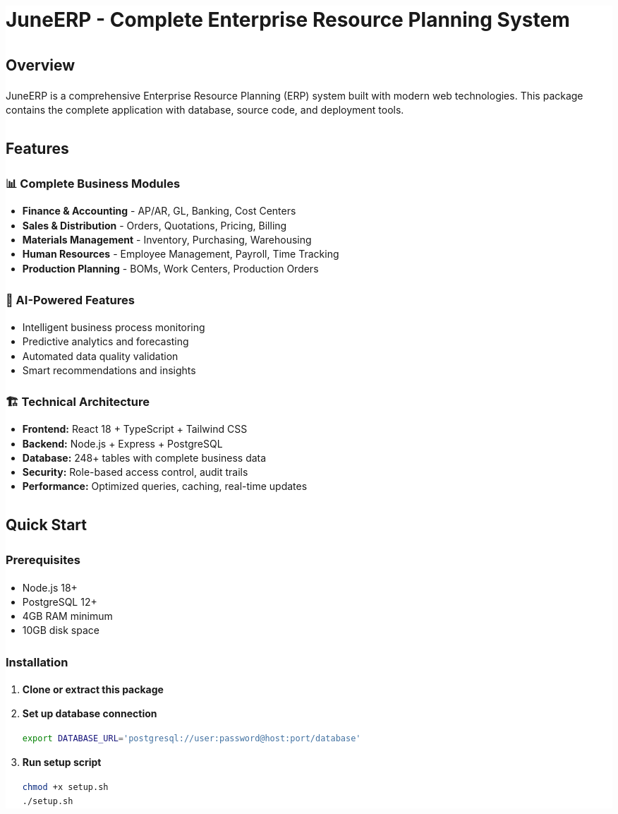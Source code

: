 # JuneERP - Complete Enterprise Resource Planning System

## Overview

JuneERP is a comprehensive Enterprise Resource Planning (ERP) system built with modern web technologies. This package contains the complete application with database, source code, and deployment tools.

## Features

### 📊 Complete Business Modules
- **Finance & Accounting** - AP/AR, GL, Banking, Cost Centers
- **Sales & Distribution** - Orders, Quotations, Pricing, Billing
- **Materials Management** - Inventory, Purchasing, Warehousing
- **Human Resources** - Employee Management, Payroll, Time Tracking
- **Production Planning** - BOMs, Work Centers, Production Orders

### 🤖 AI-Powered Features
- Intelligent business process monitoring
- Predictive analytics and forecasting
- Automated data quality validation
- Smart recommendations and insights

### 🏗️ Technical Architecture
- **Frontend:** React 18 + TypeScript + Tailwind CSS
- **Backend:** Node.js + Express + PostgreSQL
- **Database:** 248+ tables with complete business data
- **Security:** Role-based access control, audit trails
- **Performance:** Optimized queries, caching, real-time updates

## Quick Start

### Prerequisites
- Node.js 18+
- PostgreSQL 12+
- 4GB RAM minimum
- 10GB disk space

### Installation

1. **Clone or extract this package**
2. **Set up database connection**
   ```bash
   export DATABASE_URL='postgresql://user:password@host:port/database'
   ```

3. **Run setup script**
   ```bash
   chmod +x setup.sh
   ./setup.sh
   ```
